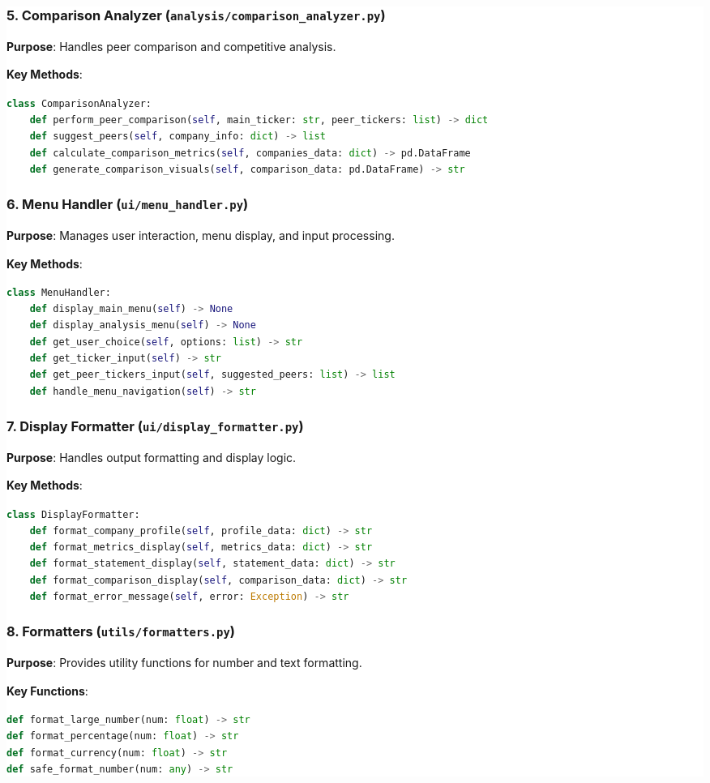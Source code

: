 ### 5. Comparison Analyzer (`analysis/comparison_analyzer.py`)

**Purpose**: Handles peer comparison and competitive analysis.

**Key Methods**:
```python
class ComparisonAnalyzer:
    def perform_peer_comparison(self, main_ticker: str, peer_tickers: list) -> dict
    def suggest_peers(self, company_info: dict) -> list
    def calculate_comparison_metrics(self, companies_data: dict) -> pd.DataFrame
    def generate_comparison_visuals(self, comparison_data: pd.DataFrame) -> str
```

### 6. Menu Handler (`ui/menu_handler.py`)

**Purpose**: Manages user interaction, menu display, and input processing.

**Key Methods**:
```python
class MenuHandler:
    def display_main_menu(self) -> None
    def display_analysis_menu(self) -> None
    def get_user_choice(self, options: list) -> str
    def get_ticker_input(self) -> str
    def get_peer_tickers_input(self, suggested_peers: list) -> list
    def handle_menu_navigation(self) -> str
```

### 7. Display Formatter (`ui/display_formatter.py`)

**Purpose**: Handles output formatting and display logic.

**Key Methods**:
```python
class DisplayFormatter:
    def format_company_profile(self, profile_data: dict) -> str
    def format_metrics_display(self, metrics_data: dict) -> str
    def format_statement_display(self, statement_data: dict) -> str
    def format_comparison_display(self, comparison_data: dict) -> str
    def format_error_message(self, error: Exception) -> str
```

### 8. Formatters (`utils/formatters.py`)

**Purpose**: Provides utility functions for number and text formatting.

**Key Functions**:
```python
def format_large_number(num: float) -> str
def format_percentage(num: float) -> str
def format_currency(num: float) -> str
def safe_format_number(num: any) -> str
```
